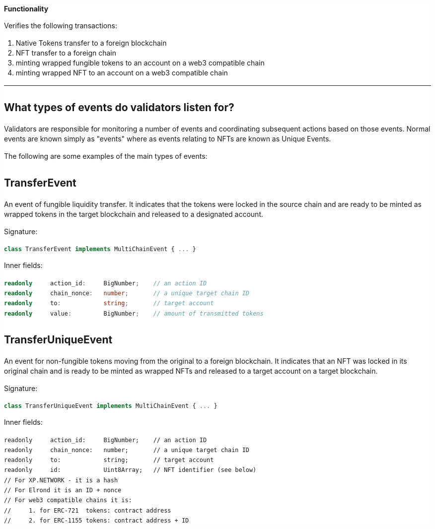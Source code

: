 **Functionality**

Verifies the following transactions:

1. Native Tokens transfer to a foreign blockchain
2. NFT transfer to a foreign chain
3. minting wrapped fungible tokens to an account on a web3 compatible chain
4. minting wrapped NFT to an account on a web3 compatible chain

<hr/>

## What types of events do validators listen for?

Validators are responsible for monitoring a number of events and coordinating subsequent actions based on those events. Normal events are known simply as "events" where as events relating to NFTs are known as Unique Events.

The following are some examples of the main types of events:

## TransferEvent

An event of fungible liquidity transfer.  It indicates that the tokens were locked in the source chain and are ready to be minted as wrapped tokens in the target blockchain and released to a designated account.

Signature:

```TypeScript
class TransferEvent implements MultiChainEvent { ... }
```

Inner fields:

```TypeScript
readonly     action_id:     BigNumber;    // an action ID
readonly     chain_nonce:   number;       // a unique target chain ID
readonly     to:            string;       // target account
readonly     value:         BigNumber;    // amount of transmitted tokens
```

## TransferUniqueEvent

An event for non-fungible tokens moving from the original to a foreign blockchain. It indicates that an NFT was locked in its original chain and is ready to be minted as wrapped NFTs and released to a target account on a target blockchain.

Signature:

```TypeScript
class TransferUniqueEvent implements MultiChainEvent { ... }
```

Inner fields:

```Solidity
readonly     action_id:     BigNumber;    // an action ID
readonly     chain_nonce:   number;       // a unique target chain ID
readonly     to:            string;       // target account
readonly     id:            Uint8Array;   // NFT identifier (see below)
// For XP.NETWORK - it is a hash
// For Elrond it is an ID + nonce
// For web3 compatible chains it is:
//     1. for ERC-721  tokens: contract address
//     2. for ERC-1155 tokens: contract address + ID
```
